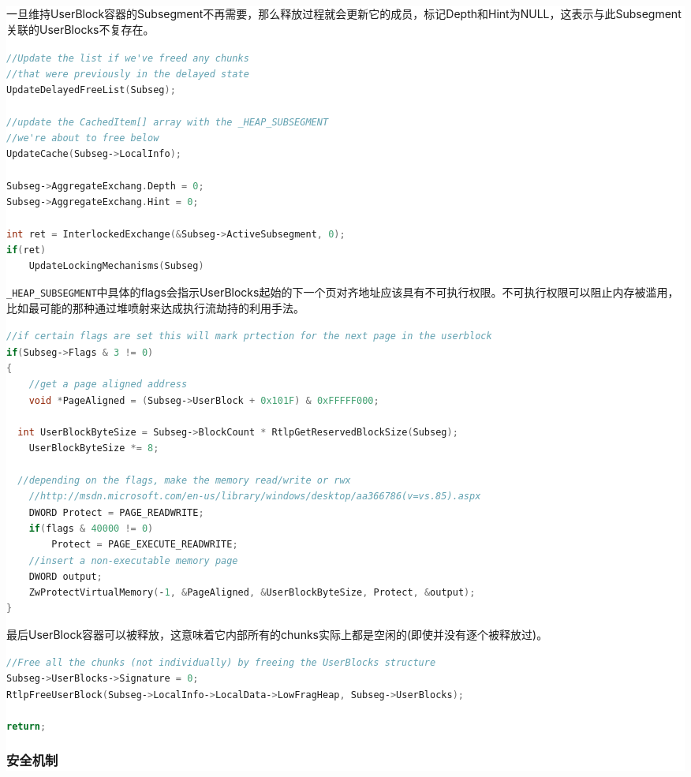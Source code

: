 
一旦维持UserBlock容器的Subsegment不再需要，那么释放过程就会更新它的成员，标记Depth和Hint为NULL，这表示与此Subsegment关联的UserBlocks不复存在。

```cpp
//Update the list if we've freed any chunks
//that were previously in the delayed state
UpdateDelayedFreeList(Subseg);

//update the CachedItem[] array with the _HEAP_SUBSEGMENT
//we're about to free below
UpdateCache(Subseg‐>LocalInfo);

Subseg‐>AggregateExchang.Depth = 0;
Subseg‐>AggregateExchang.Hint = 0;

int ret = InterlockedExchange(&Subseg‐>ActiveSubsegment, 0);
if(ret)
	UpdateLockingMechanisms(Subseg)
```

`_HEAP_SUBSEGMENT`中具体的flags会指示UserBlocks起始的下一个页对齐地址应该具有不可执行权限。不可执行权限可以阻止内存被滥用，比如最可能的那种通过堆喷射来达成执行流劫持的利用手法。

```cpp
//if certain flags are set this will mark prtection for the next page in the userblock
if(Subseg‐>Flags & 3 != 0)
{
    //get a page aligned address
    void *PageAligned = (Subseg‐>UserBlock + 0x101F) & 0xFFFFF000;
    
  int UserBlockByteSize = Subseg‐>BlockCount * RtlpGetReservedBlockSize(Subseg);
    UserBlockByteSize *= 8;
    
  //depending on the flags, make the memory read/write or rwx
    //http://msdn.microsoft.com/en‐us/library/windows/desktop/aa366786(v=vs.85).aspx
    DWORD Protect = PAGE_READWRITE;
    if(flags & 40000 != 0)
    	Protect = PAGE_EXECUTE_READWRITE;
    //insert a non‐executable memory page
    DWORD output;
    ZwProtectVirtualMemory(‐1, &PageAligned, &UserBlockByteSize, Protect, &output);
}
```

最后UserBlock容器可以被释放，这意味着它内部所有的chunks实际上都是空闲的(即使并没有逐个被释放过)。

```cpp
//Free all the chunks (not individually) by freeing the UserBlocks structure
Subseg‐>UserBlocks‐>Signature = 0;
RtlpFreeUserBlock(Subseg‐>LocalInfo‐>LocalData‐>LowFragHeap, Subseg‐>UserBlocks);

return;
```

### 安全机制

